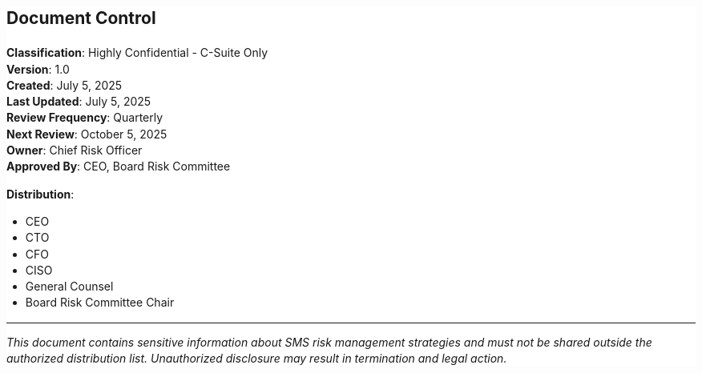 ## Document Control

**Classification**: Highly Confidential - C-Suite Only  
**Version**: 1.0  
**Created**: July 5, 2025  
**Last Updated**: July 5, 2025  
**Review Frequency**: Quarterly  
**Next Review**: October 5, 2025  
**Owner**: Chief Risk Officer  
**Approved By**: CEO, Board Risk Committee  

**Distribution**: 
- CEO
- CTO
- CFO
- CISO
- General Counsel
- Board Risk Committee Chair

---

*This document contains sensitive information about SMS risk management strategies and must not be shared outside the authorized distribution list. Unauthorized disclosure may result in termination and legal action.*